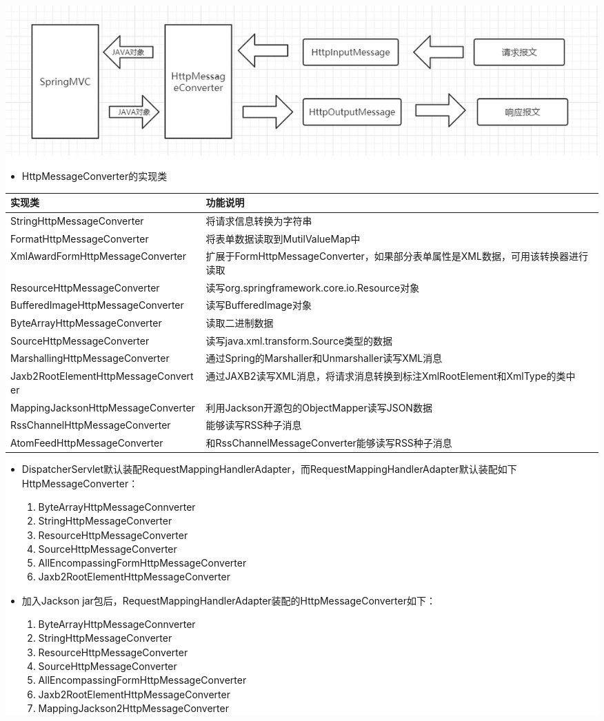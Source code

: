 ![image.png](/image/spring/4-3.png)


- HttpMessageConverter<T>的实现类

| 实现类                               | 功能说明                                                     |
| :----------------------------------- | :----------------------------------------------------------- |
| StringHttpMessageConverter           | 将请求信息转换为字符串                                       |
| FormatHttpMessageConverter           | 将表单数据读取到MutilValueMap中                              |
| XmlAwardFormHttpMessageConverter     | 扩展于FormHttpMessageConverter，如果部分表单属性是XML数据，可用该转换器进行读取 |
| ResourceHttpMessageConverter         | 读写org.springframework.core.io.Resource对象                 |
| BufferedImageHttpMessageConverter    | 读写BufferedImage对象                                        |
| ByteArrayHttpMessageConverter        | 读取二进制数据                                               |
| SourceHttpMessageConverter           | 读写java.xml.transform.Source类型的数据                      |
| MarshallingHttpMessageConverter      | 通过Spring的Marshaller和Unmarshaller读写XML消息              |
| Jaxb2RootElementHttpMessageConverter | 通过JAXB2读写XML消息，将请求消息转换到标注XmlRootElement和XmlType的类中 |
| MappingJacksonHttpMessageConverter   | 利用Jackson开源包的ObjectMapper读写JSON数据                  |
| RssChannelHttpMessageConverter       | 能够读写RSS种子消息                                          |
| AtomFeedHttpMessageConverter         | 和RssChannelMessageConverter能够读写RSS种子消息              |

- DispatcherServlet默认装配RequestMappingHandlerAdapter，而RequestMappingHandlerAdapter默认装配如下HttpMessageConverter：    
    1. ByteArrayHttpMessageConnverter   
    2. StringHttpMessageConverter
    3. ResourceHttpMessageConverter
    4. SourceHttpMessageConverter<T>
    5. AllEncompassingFormHttpMessageConverter   
    6. Jaxb2RootElementHttpMessageConverter

- 加入Jackson jar包后，RequestMappingHandlerAdapter装配的HttpMessageConverter如下：  
    1. ByteArrayHttpMessageConnverter   
    2. StringHttpMessageConverter
    3. ResourceHttpMessageConverter
    4. SourceHttpMessageConverter<T>
    5. AllEncompassingFormHttpMessageConverter   
    6. Jaxb2RootElementHttpMessageConverter
    7. MappingJackson2HttpMessageConverter
